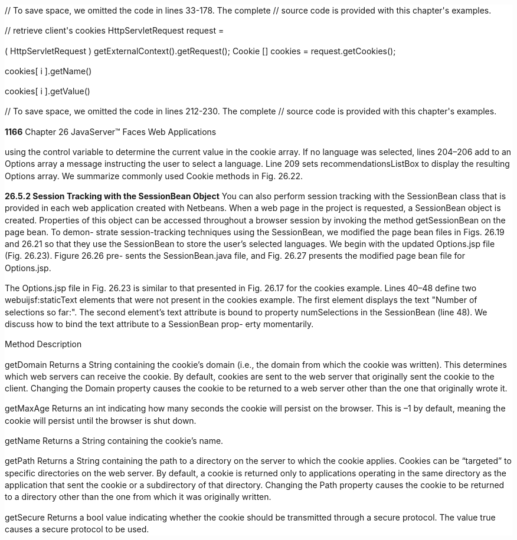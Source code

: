 // To save space, we omitted the code in lines 33-178. The complete // source code is provided with this chapter's examples.

// retrieve client's cookies HttpServletRequest request =

( HttpServletRequest ) getExternalContext().getRequest(); Cookie \[\] cookies = request.getCookies();

cookies\[ i \].getName()

cookies\[ i \].getValue()

// To save space, we omitted the code in lines 212-230. The complete // source code is provided with this chapter's examples.

**1166** Chapter 26 JavaServer™ Faces Web Applications

using the control variable to determine the current value in the cookie array. If no language was selected, lines 204–206 add to an Options array a message instructing the user to select a language. Line 209 sets recommendationsListBox to display the resulting Options array. We summarize commonly used Cookie methods in Fig. 26.22.

**26.5.2 Session Tracking with the SessionBean Object** You can also perform session tracking with the SessionBean class that is provided in each web application created with Netbeans. When a web page in the project is requested, a SessionBean object is created. Properties of this object can be accessed throughout a browser session by invoking the method getSessionBean on the page bean. To demon- strate session-tracking techniques using the SessionBean, we modified the page bean files in Figs. 26.19 and 26.21 so that they use the SessionBean to store the user’s selected languages. We begin with the updated Options.jsp file (Fig. 26.23). Figure 26.26 pre- sents the SessionBean.java file, and Fig. 26.27 presents the modified page bean file for Options.jsp.

The Options.jsp file in Fig. 26.23 is similar to that presented in Fig. 26.17 for the cookies example. Lines 40–48 define two webuijsf:staticText elements that were not present in the cookies example. The first element displays the text "Number of selections so far:". The second element’s text attribute is bound to property numSelections in the SessionBean (line 48). We discuss how to bind the text attribute to a SessionBean prop- erty momentarily.

Method Description

getDomain Returns a String containing the cookie’s domain (i.e., the domain from which the cookie was written). This determines which web servers can receive the cookie. By default, cookies are sent to the web server that originally sent the cookie to the client. Changing the Domain property causes the cookie to be returned to a web server other than the one that originally wrote it.

getMaxAge Returns an int indicating how many seconds the cookie will persist on the browser. This is –1 by default, meaning the cookie will persist until the browser is shut down.

getName Returns a String containing the cookie’s name.

getPath Returns a String containing the path to a directory on the server to which the cookie applies. Cookies can be “targeted” to specific directories on the web server. By default, a cookie is returned only to applications operating in the same directory as the application that sent the cookie or a subdirectory of that directory. Changing the Path property causes the cookie to be returned to a directory other than the one from which it was originally written.

getSecure Returns a bool value indicating whether the cookie should be transmitted through a secure protocol. The value true causes a secure protocol to be used.
